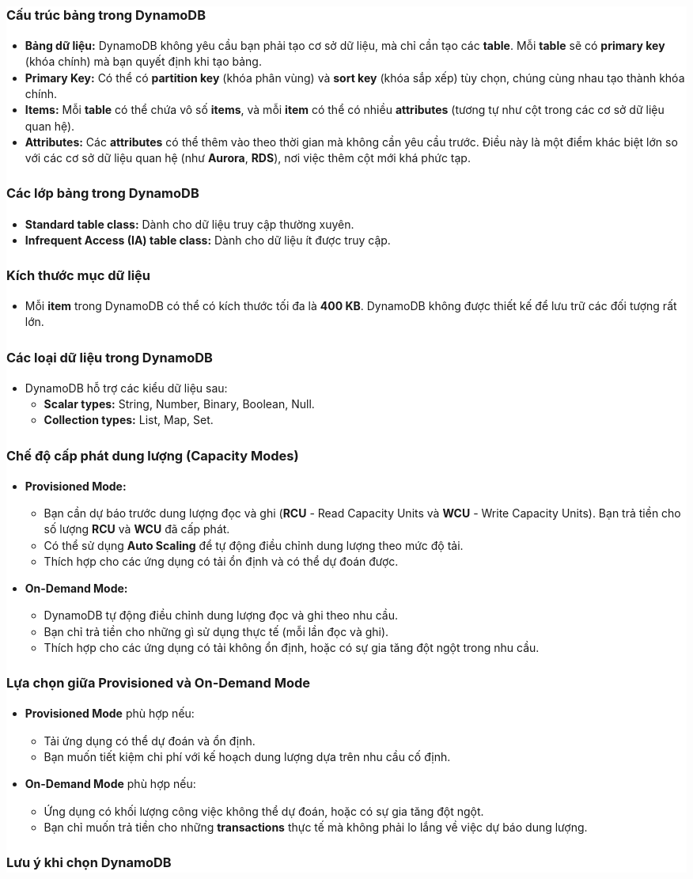 ### Cấu trúc bảng trong DynamoDB

- **Bảng dữ liệu:** DynamoDB không yêu cầu bạn phải tạo cơ sở dữ liệu, mà chỉ cần tạo các **table**. Mỗi **table** sẽ có **primary key** (khóa chính) mà bạn quyết định khi tạo bảng.
- **Primary Key:** Có thể có **partition key** (khóa phân vùng) và **sort key** (khóa sắp xếp) tùy chọn, chúng cùng nhau tạo thành khóa chính.
- **Items:** Mỗi **table** có thể chứa vô số **items**, và mỗi **item** có thể có nhiều **attributes** (tương tự như cột trong các cơ sở dữ liệu quan hệ).
- **Attributes:** Các **attributes** có thể thêm vào theo thời gian mà không cần yêu cầu trước. Điều này là một điểm khác biệt lớn so với các cơ sở dữ liệu quan hệ (như **Aurora**, **RDS**), nơi việc thêm cột mới khá phức tạp.

### Các lớp bảng trong DynamoDB

- **Standard table class:** Dành cho dữ liệu truy cập thường xuyên.
- **Infrequent Access (IA) table class:** Dành cho dữ liệu ít được truy cập.

### Kích thước mục dữ liệu

- Mỗi **item** trong DynamoDB có thể có kích thước tối đa là **400 KB**. DynamoDB không được thiết kế để lưu trữ các đối tượng rất lớn.

### Các loại dữ liệu trong DynamoDB

- DynamoDB hỗ trợ các kiểu dữ liệu sau:
    - **Scalar types:** String, Number, Binary, Boolean, Null.
    - **Collection types:** List, Map, Set.

### Chế độ cấp phát dung lượng (Capacity Modes)

- **Provisioned Mode:**
    - Bạn cần dự báo trước dung lượng đọc và ghi (**RCU** - Read Capacity Units và **WCU** - Write Capacity Units). Bạn trả tiền cho số lượng **RCU** và **WCU** đã cấp phát.
    - Có thể sử dụng **Auto Scaling** để tự động điều chỉnh dung lượng theo mức độ tải.
    - Thích hợp cho các ứng dụng có tải ổn định và có thể dự đoán được.

- **On-Demand Mode:**
    - DynamoDB tự động điều chỉnh dung lượng đọc và ghi theo nhu cầu.
    - Bạn chỉ trả tiền cho những gì sử dụng thực tế (mỗi lần đọc và ghi).
    - Thích hợp cho các ứng dụng có tải không ổn định, hoặc có sự gia tăng đột ngột trong nhu cầu.

### Lựa chọn giữa Provisioned và On-Demand Mode

- **Provisioned Mode** phù hợp nếu:
    - Tải ứng dụng có thể dự đoán và ổn định.
    - Bạn muốn tiết kiệm chi phí với kế hoạch dung lượng dựa trên nhu cầu cố định.

- **On-Demand Mode** phù hợp nếu:
    - Ứng dụng có khối lượng công việc không thể dự đoán, hoặc có sự gia tăng đột ngột.
    - Bạn chỉ muốn trả tiền cho những **transactions** thực tế mà không phải lo lắng về việc dự báo dung lượng.

### Lưu ý khi chọn DynamoDB
